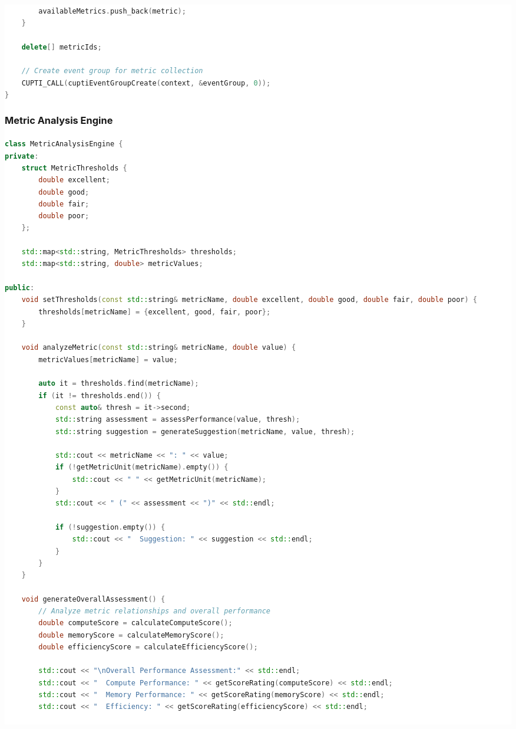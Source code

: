 ```cpp
        availableMetrics.push_back(metric);
    }
    
    delete[] metricIds;
    
    // Create event group for metric collection
    CUPTI_CALL(cuptiEventGroupCreate(context, &eventGroup, 0));
}
```

### Metric Analysis Engine

```cpp
class MetricAnalysisEngine {
private:
    struct MetricThresholds {
        double excellent;
        double good;
        double fair;
        double poor;
    };
    
    std::map<std::string, MetricThresholds> thresholds;
    std::map<std::string, double> metricValues;

public:
    void setThresholds(const std::string& metricName, double excellent, double good, double fair, double poor) {
        thresholds[metricName] = {excellent, good, fair, poor};
    }
    
    void analyzeMetric(const std::string& metricName, double value) {
        metricValues[metricName] = value;
        
        auto it = thresholds.find(metricName);
        if (it != thresholds.end()) {
            const auto& thresh = it->second;
            std::string assessment = assessPerformance(value, thresh);
            std::string suggestion = generateSuggestion(metricName, value, thresh);
            
            std::cout << metricName << ": " << value;
            if (!getMetricUnit(metricName).empty()) {
                std::cout << " " << getMetricUnit(metricName);
            }
            std::cout << " (" << assessment << ")" << std::endl;
            
            if (!suggestion.empty()) {
                std::cout << "  Suggestion: " << suggestion << std::endl;
            }
        }
    }
    
    void generateOverallAssessment() {
        // Analyze metric relationships and overall performance
        double computeScore = calculateComputeScore();
        double memoryScore = calculateMemoryScore();
        double efficiencyScore = calculateEfficiencyScore();
        
        std::cout << "\nOverall Performance Assessment:" << std::endl;
        std::cout << "  Compute Performance: " << getScoreRating(computeScore) << std::endl;
        std::cout << "  Memory Performance: " << getScoreRating(memoryScore) << std::endl;
        std::cout << "  Efficiency: " << getScoreRating(efficiencyScore) << std::endl;
        
```